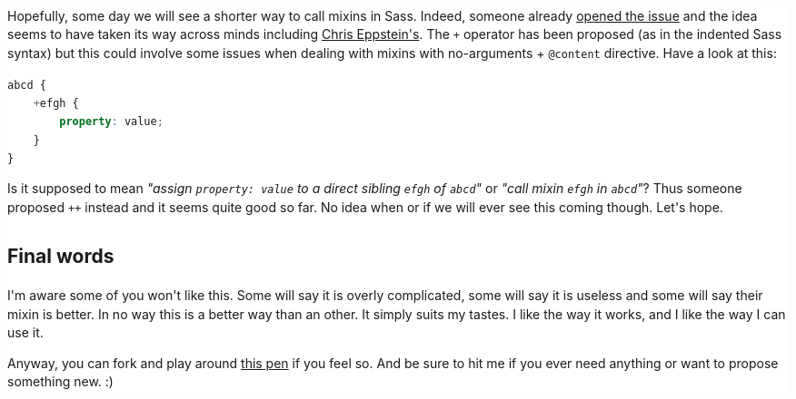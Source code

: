 Hopefully, some day we will see a shorter way to call mixins in Sass. Indeed, someone already [opened the issue](https://github.com/nex3/sass/issues/366) and the idea seems to have taken its way across minds including [Chris Eppstein's](https://github.com/nex3/sass/issues/366#issuecomment-7559687). The `+` operator has been proposed (as in the indented Sass syntax) but this could involve some issues when dealing with mixins with no-arguments + `@content` directive. Have a look at this:

```scss
abcd {
	+efgh {
		property: value;
	}
}
```

Is it supposed to mean *"assign `property: value` to a direct sibling `efgh` of `abcd`"* or *"call mixin `efgh` in `abcd`"*? Thus someone proposed `++` instead and it seems quite good so far. No idea when or if we will ever see this coming though. Let's hope.

## Final words

I'm aware some of you won't like this. Some will say it is overly complicated, some will say it is useless and some will say their mixin is better. In no way this is a better way than an other. It simply suits my tastes. I like the way it works, and I like the way I can use it.

Anyway, you can fork and play around [this pen](http://codepen.io/HugoGiraudel/pen/HDebE) if you feel so. And be sure to hit me if you ever need anything or want to propose something new. :)